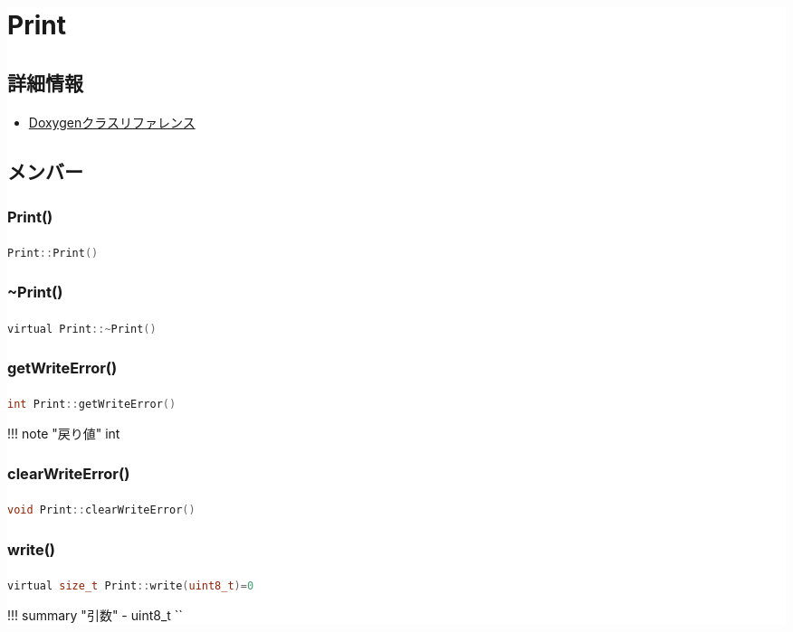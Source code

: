 # Print



## 詳細情報

- [Doxygenクラスリファレンス](https://lang-ship.com/reference/ESP32/1.0.2/class_print.html)

## メンバー

### Print()



```c
Print::Print()
```



### ~Print()



```c
virtual Print::~Print()
```



### getWriteError()



```c
int Print::getWriteError()
```

!!! note "戻り値"
	int



### clearWriteError()



```c
void Print::clearWriteError()
```



### write()



```c
virtual size_t Print::write(uint8_t)=0
```

!!! summary "引数"
	- uint8_t `` 

